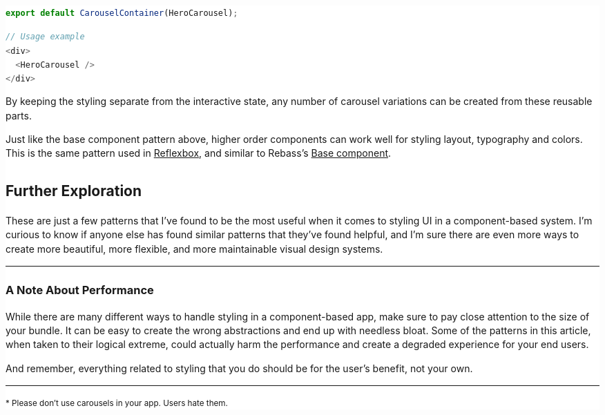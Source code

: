 ```js
export default CarouselContainer(HeroCarousel);
```

```js
// Usage example
<div>
  <HeroCarousel />
</div>
```

By keeping the styling separate from the interactive state,
any number of carousel variations can be created from these reusable parts.

Just like the base component pattern above, higher order components
can work well for styling layout, typography and colors.
This is the same pattern used in [Reflexbox](https://github.com/fronty/reflexbox),
and similar to Rebass’s [Base component](https://github.com/fronty/rebass/blob/master/src/Base.js).

## Further Exploration

These are just a few patterns that I’ve found to be the most useful
when it comes to styling UI in a component-based system.
I’m curious to know if anyone else has found similar patterns that they’ve found helpful,
and I’m sure there are even more ways to create more beautiful, more flexible, and more maintainable visual design systems.

---

### A Note About Performance

While there are many different ways to handle styling in a component-based app,
make sure to pay close attention to the size of your bundle.
It can be easy to create the wrong abstractions and end up with needless bloat.
Some of the patterns in this article, when taken to their logical extreme,
could actually harm the performance and create a degraded experience for your end users.

And remember, everything related to styling that you do should be for the user’s benefit, not your own.

---

<small id='*'>\* Please don’t use carousels in your app. Users hate them.</small>
